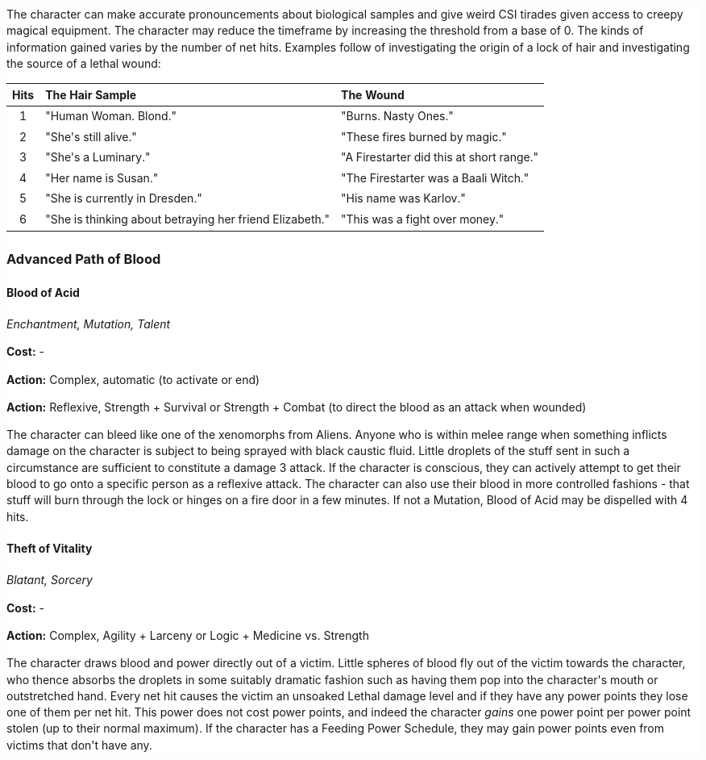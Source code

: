 The character can make accurate pronouncements about biological samples and give weird CSI tirades given access to creepy magical equipment. The character may reduce the timeframe by increasing the threshold from a base of 0. The kinds of information gained varies by the number of net hits. Examples follow of investigating the origin of a lock of hair and investigating the source of a lethal wound:

| Hits | The Hair Sample | The Wound |
|:-:|:-------------------|:----------|
| 1 | "Human Woman. Blond." | "Burns. Nasty Ones." |
| 2 | "She's still alive." | "These fires burned by magic." |
| 3 | "She's a Luminary." | "A Firestarter did this at short range." |
| 4 | "Her name is Susan." | "The Firestarter was a Baali Witch." |
| 5 | "She is currently in Dresden." | "His name was Karlov." |
| 6 | "She is thinking about betraying her friend Elizabeth." | "This was a fight over money." |

### Advanced Path of Blood

#### Blood of Acid
_Enchantment, Mutation, Talent_

**Cost:** -

**Action:** Complex, automatic (to activate or end)

**Action:** Reflexive,  Strength + Survival or Strength + Combat (to direct the blood as an attack when wounded)

The character can bleed like one of the xenomorphs from Aliens. Anyone who is within melee range when something inflicts damage on the character is subject to being sprayed with black caustic fluid. Little droplets of the stuff sent in such a circumstance are sufficient to constitute a damage 3 attack. If the character is conscious, they can actively attempt to get their blood to go onto a specific person as a reflexive attack. The character can also use their blood in more controlled fashions - that stuff will burn through the lock or hinges on a fire door in a few minutes. If not a Mutation, Blood of Acid may be dispelled with 4 hits.

#### Theft of Vitality
_Blatant, Sorcery_

**Cost:** -

**Action:** Complex, Agility + Larceny or Logic + Medicine vs. Strength

The character draws blood and power directly out of a victim. Little spheres of blood fly out of the victim towards the character, who thence absorbs the droplets in some suitably dramatic fashion such as having them pop into the character's mouth or outstretched hand. Every net hit causes the victim an unsoaked Lethal damage level and if they have any power points they lose one of them per net hit. This power does not cost power points, and indeed the character _gains_ one power point per power point stolen (up to their normal maximum). If the character has a Feeding Power Schedule, they may gain power points even from victims that don't have any. 
